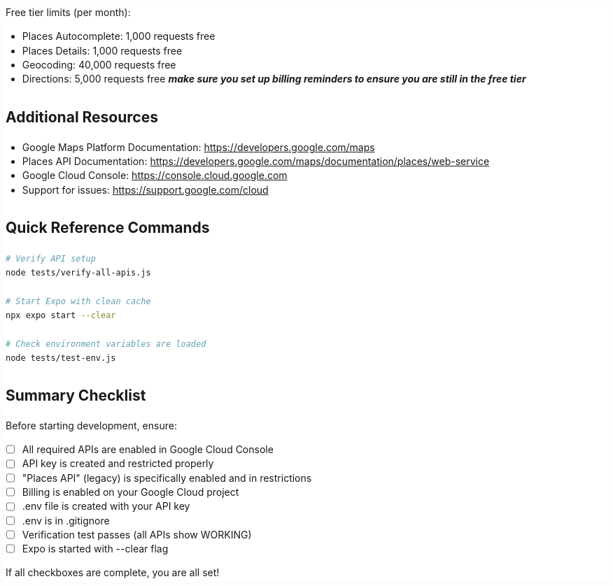 Free tier limits (per month):

- Places Autocomplete: 1,000 requests free
- Places Details: 1,000 requests free
- Geocoding: 40,000 requests free
- Directions: 5,000 requests free
   ***make sure you set up billing reminders to ensure you are still in the free tier***

## Additional Resources

- Google Maps Platform Documentation: <https://developers.google.com/maps>
- Places API Documentation: <https://developers.google.com/maps/documentation/places/web-service>
- Google Cloud Console: <https://console.cloud.google.com>
- Support for issues: <https://support.google.com/cloud>

## Quick Reference Commands

```bash
# Verify API setup
node tests/verify-all-apis.js

# Start Expo with clean cache
npx expo start --clear

# Check environment variables are loaded
node tests/test-env.js
```

## Summary Checklist

Before starting development, ensure:

- [ ] All required APIs are enabled in Google Cloud Console
- [ ] API key is created and restricted properly
- [ ] "Places API" (legacy) is specifically enabled and in restrictions
- [ ] Billing is enabled on your Google Cloud project
- [ ] .env file is created with your API key
- [ ] .env is in .gitignore
- [ ] Verification test passes (all APIs show WORKING)
- [ ] Expo is started with --clear flag

If all checkboxes are complete, you are all set!
